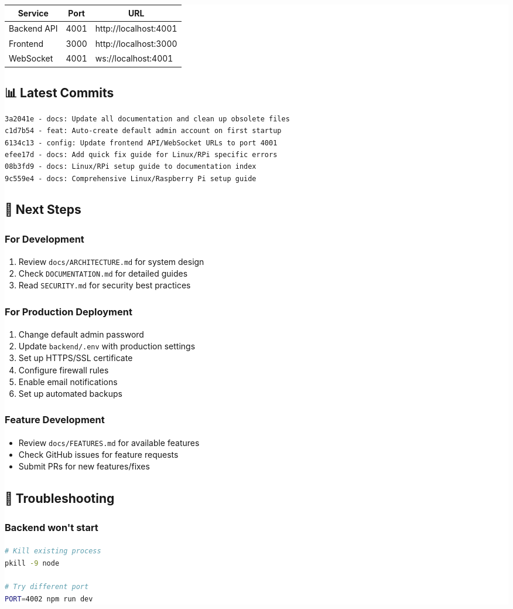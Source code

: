 | Service | Port | URL |
|---------|------|-----|
| Backend API | 4001 | http://localhost:4001 |
| Frontend | 3000 | http://localhost:3000 |
| WebSocket | 4001 | ws://localhost:4001 |

## 📊 Latest Commits

```
3a2041e - docs: Update all documentation and clean up obsolete files
c1d7b54 - feat: Auto-create default admin account on first startup
6134c13 - config: Update frontend API/WebSocket URLs to port 4001
efee17d - docs: Add quick fix guide for Linux/RPi specific errors
08b3fd9 - docs: Linux/RPi setup guide to documentation index
9c559e4 - docs: Comprehensive Linux/Raspberry Pi setup guide
```

## 🎯 Next Steps

### For Development
1. Review `docs/ARCHITECTURE.md` for system design
2. Check `DOCUMENTATION.md` for detailed guides
3. Read `SECURITY.md` for security best practices

### For Production Deployment
1. Change default admin password
2. Update `backend/.env` with production settings
3. Set up HTTPS/SSL certificate
4. Configure firewall rules
5. Enable email notifications
6. Set up automated backups

### Feature Development
- Review `docs/FEATURES.md` for available features
- Check GitHub issues for feature requests
- Submit PRs for new features/fixes

## 🚨 Troubleshooting

### Backend won't start
```bash
# Kill existing process
pkill -9 node

# Try different port
PORT=4002 npm run dev
```
